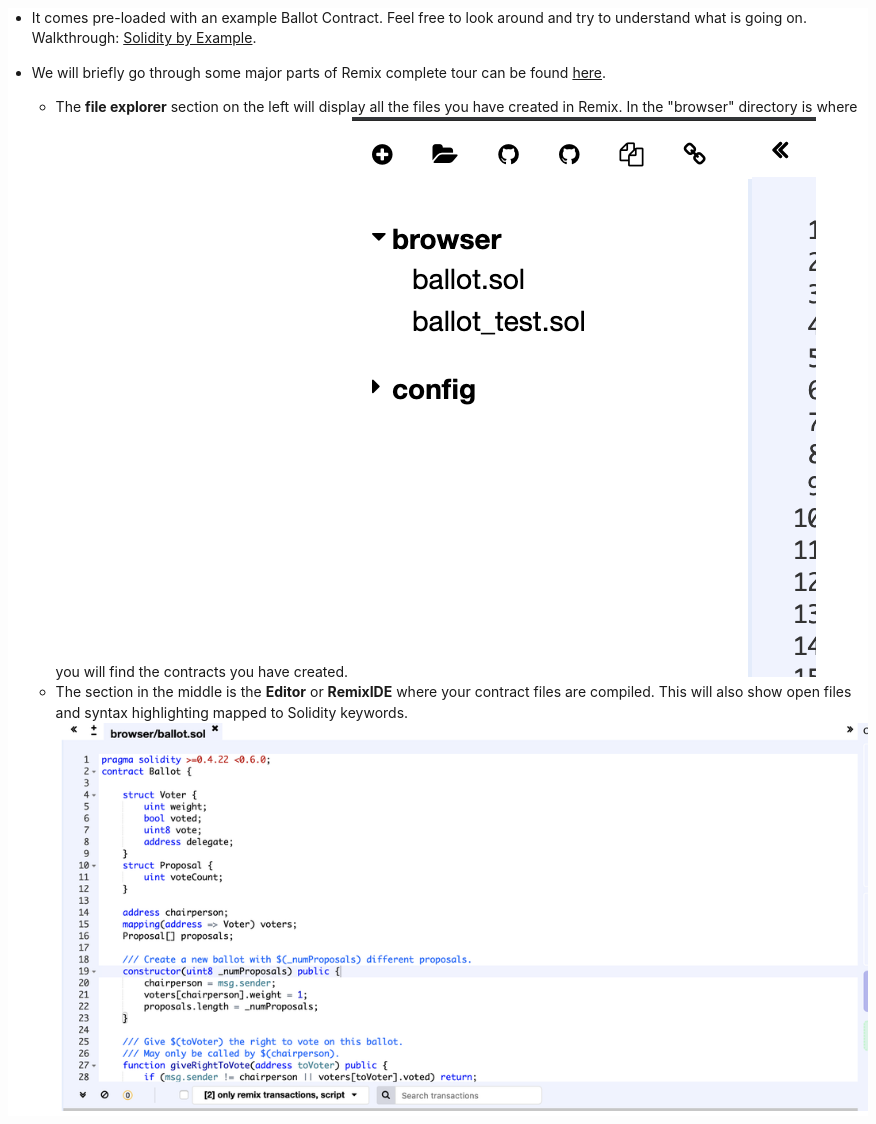 - It comes pre-loaded with an example Ballot Contract. Feel free to look around and try to understand what is going on. Walkthrough: [Solidity by Example](https://solidity.readthedocs.io/en/v0.4.24/solidity-by-example.html).
- We will briefly go through some major parts of Remix complete tour can be found [here](https://remix.readthedocs.io/en/latest/solidity_editor.html).

  - The **file explorer** section on the left will display all the files you have created in Remix. In the "browser" directory is where you will find the contracts you have created. ![File Explorer](./public/reference-images/remix-file-explorer.png)
  - The section in the middle is the **Editor** or **RemixIDE** where your contract files are compiled. This will also show open files and syntax highlighting mapped to Solidity keywords. ![Remix Editor](./public/reference-images/remix-editor.png)